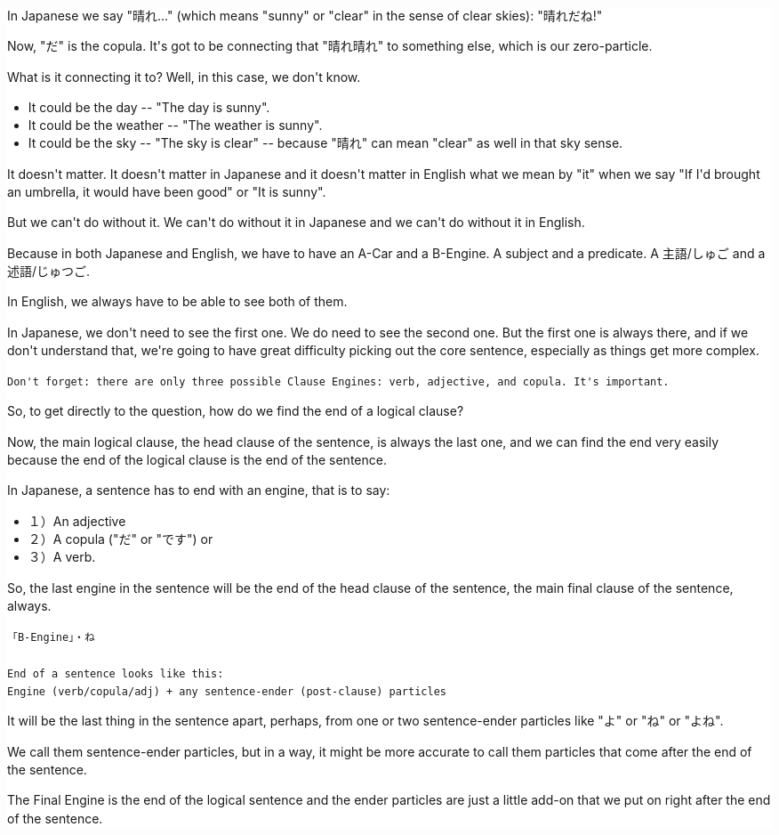 In Japanese we say "晴れ..." (which means "sunny" or "clear" in the sense of clear skies): "晴れだね!"

Now, "だ" is the copula. It's got to be connecting that "晴れ晴れ" to something else, which is our zero-particle.

What is it connecting it to? Well, in this case, we don't know.

+ It could be the day -- "The day is sunny".
+ It could be the weather -- "The weather is sunny".
+ It could be the sky -- "The sky is clear" -- because "晴れ" can mean "clear" as well in that sky sense.

It doesn't matter. It doesn't matter in Japanese and it doesn't matter in English what we mean by "it" when we say "If I'd brought an umbrella, it would have been good" or "It is sunny".

But we can't do without it. We can't do without it in Japanese and we can't do without it in English.

Because in both Japanese and English, we have to have an A-Car and a B-Engine. A subject and a predicate. A 主語/しゅご and a 述語/じゅつご.

In English, we always have to be able to see both of them.

In Japanese, we don't need to see the first one. We do need to see the second one. But the first one is always there, and if we don't understand that, we're going to have great difficulty picking out the core sentence, especially as things get more complex.

```
Don't forget: there are only three possible Clause Engines: verb, adjective, and copula. It's important.
```

So, to get directly to the question, how do we find the end of a logical clause?

Now, the main logical clause, the head clause of the sentence, is always the last one, and we can find the end very easily because the end of the logical clause is the end of the sentence.

In Japanese, a sentence has to end with an engine, that is to say:

+ １）An adjective
+ ２）A copula ("だ" or "です") or
+ ３）A verb.

So, the last engine in the sentence will be the end of the head clause of the sentence, the main final clause of the sentence, always.

```
「B-Engine」・ね

End of a sentence looks like this:
Engine (verb/copula/adj) + any sentence-ender (post-clause) particles
```

It will be the last thing in the sentence apart, perhaps, from one or two sentence-ender particles like "よ" or "ね" or "よね".

We call them sentence-ender particles, but in a way, it might be more accurate to call them particles that come after the end of the sentence.

The Final Engine is the end of the logical sentence and the ender particles are just a little add-on that we put on right after the end of the sentence.
